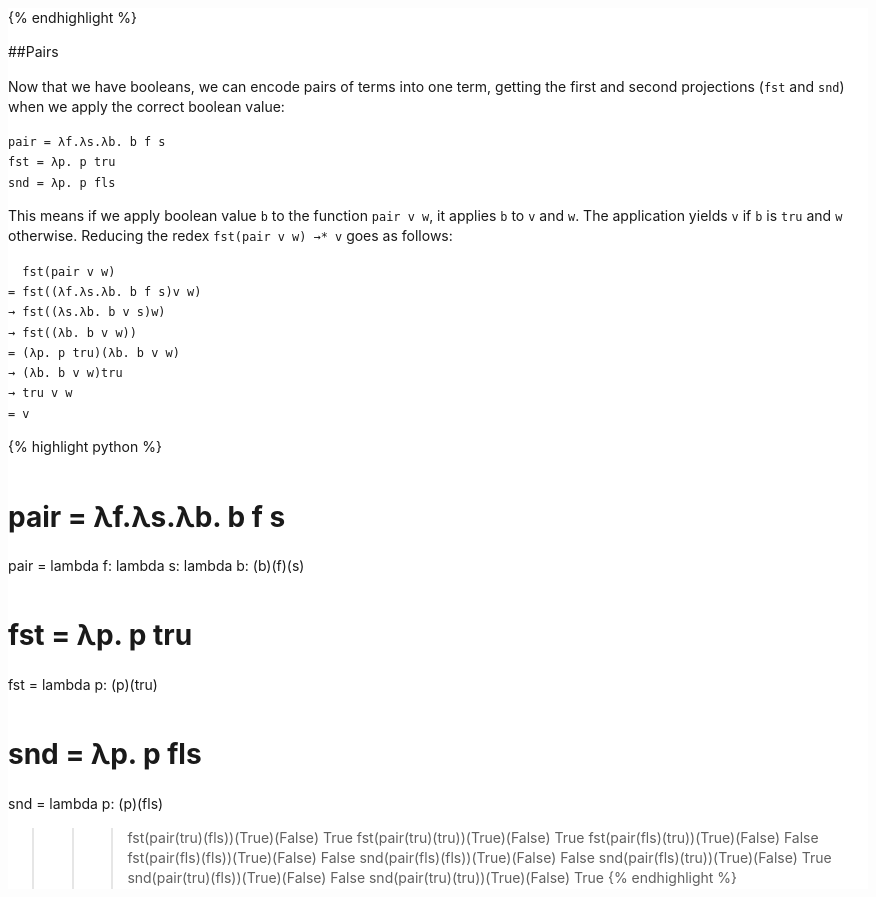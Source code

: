 {% endhighlight %}

##Pairs

Now that we have booleans, we can encode pairs of terms into one term, getting
the first and second projections (`fst` and `snd`) when we apply the correct
boolean value:

    pair = λf.λs.λb. b f s
    fst = λp. p tru
    snd = λp. p fls

This means if we apply boolean value `b` to the function `pair v w`, it applies
`b` to `v` and `w`. The application yields `v` if `b` is `tru` and `w`
otherwise. Reducing the redex `fst(pair v w) →* v` goes as follows:

      fst(pair v w)
    = fst((λf.λs.λb. b f s)v w)
    → fst((λs.λb. b v s)w)
    → fst((λb. b v w))
    = (λp. p tru)(λb. b v w)
    → (λb. b v w)tru
    → tru v w
    = v

{% highlight python %}
# pair = λf.λs.λb. b f s
pair = lambda f: lambda s: lambda b: (b)(f)(s)
# fst = λp. p tru
fst = lambda p: (p)(tru)
# snd = λp. p fls
snd = lambda p: (p)(fls)

>>> fst(pair(tru)(fls))(True)(False)
True
>>> fst(pair(tru)(tru))(True)(False)
True
>>> fst(pair(fls)(tru))(True)(False)
False
>>> fst(pair(fls)(fls))(True)(False)
False
>>> snd(pair(fls)(fls))(True)(False)
False
>>> snd(pair(fls)(tru))(True)(False)
True
>>> snd(pair(tru)(fls))(True)(False)
False
>>> snd(pair(tru)(tru))(True)(False)
True
{% endhighlight %}
